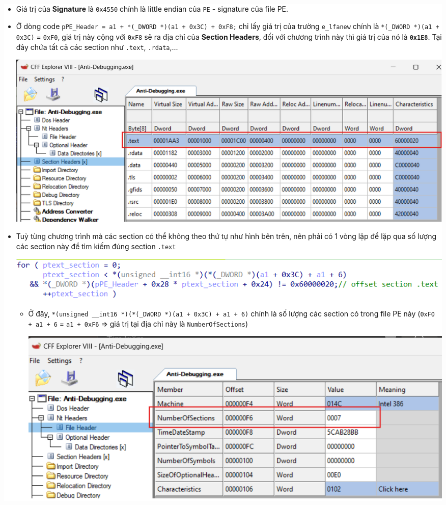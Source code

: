   - Giá trị của **Signature** là `0x4550` chính là little endian của `PE` - signature của file PE.
- Ở dòng code `pPE_Header = a1 + *(_DWORD *)(a1 + 0x3C) + 0xF8;` chỉ lấy giá trị của trường `e_lfanew` chính là `*(_DWORD *)(a1 + 0x3C)` = `0xF0`, giá trị này cộng với `0xF8` sẽ ra địa chỉ của **Section Headers**, đối với chương trình này thì giá trị của nó là **`0x1E8`**. Tại đây chứa tất cả các section như `.text`, `.rdata`,...

  ![alt text](../__images__/anti-debugging-7.png)

- Tuỳ từng chương trình mà các section có thể không theo thứ tự như hình bên trên, nên phải có 1 vòng lặp để lặp qua số lượng các section này để tìm kiếm đúng section `.text`

  ![alt text](../__images__/anti-debugging-8.png)

  - Ở đây, `*(unsigned __int16 *)(*(_DWORD *)(a1 + 0x3C) + a1 + 6)` chính là số lượng các section có trong file PE này (`0xF0 + a1 + 6` = `a1 + 0xF6` => giá trị tại địa chỉ này là `NumberOfSections`)

    ![alt text](../__images__/anti-debugging-9.png)
